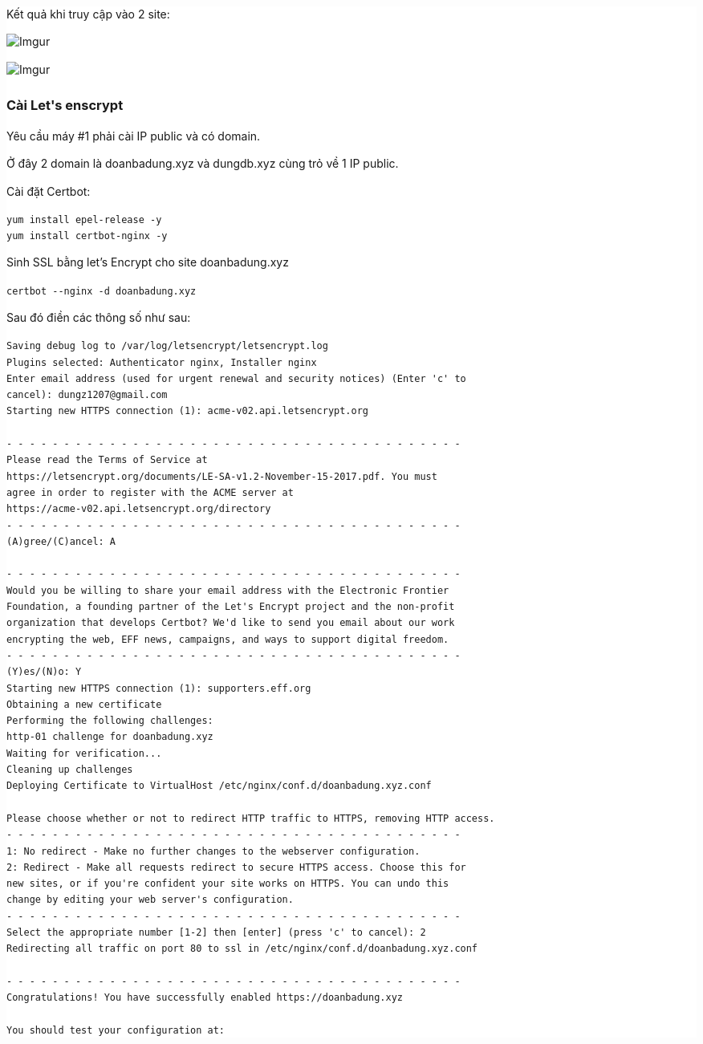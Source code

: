 Kết quả khi truy cập vào 2 site: 

![Imgur](https://i.imgur.com/eas2GsQ.png)

![Imgur](https://i.imgur.com/8heURg8.png)

### Cài Let's enscrypt

Yêu cầu máy #1 phải cài IP public và có domain.

Ở đây 2 domain là doanbadung.xyz và dungdb.xyz cùng trỏ về 1 IP public.

Cài đặt Certbot:

    yum install epel-release -y
    yum install certbot-nginx -y

Sinh SSL bằng let’s Encrypt cho site doanbadung.xyz

    certbot --nginx -d doanbadung.xyz

Sau đó điền các thông số như sau:

```
Saving debug log to /var/log/letsencrypt/letsencrypt.log
Plugins selected: Authenticator nginx, Installer nginx
Enter email address (used for urgent renewal and security notices) (Enter 'c' to
cancel): dungz1207@gmail.com
Starting new HTTPS connection (1): acme-v02.api.letsencrypt.org

- - - - - - - - - - - - - - - - - - - - - - - - - - - - - - - - - - - - - - - -
Please read the Terms of Service at
https://letsencrypt.org/documents/LE-SA-v1.2-November-15-2017.pdf. You must
agree in order to register with the ACME server at
https://acme-v02.api.letsencrypt.org/directory
- - - - - - - - - - - - - - - - - - - - - - - - - - - - - - - - - - - - - - - -
(A)gree/(C)ancel: A

- - - - - - - - - - - - - - - - - - - - - - - - - - - - - - - - - - - - - - - -
Would you be willing to share your email address with the Electronic Frontier
Foundation, a founding partner of the Let's Encrypt project and the non-profit
organization that develops Certbot? We'd like to send you email about our work
encrypting the web, EFF news, campaigns, and ways to support digital freedom.
- - - - - - - - - - - - - - - - - - - - - - - - - - - - - - - - - - - - - - - -
(Y)es/(N)o: Y
Starting new HTTPS connection (1): supporters.eff.org
Obtaining a new certificate
Performing the following challenges:
http-01 challenge for doanbadung.xyz
Waiting for verification...
Cleaning up challenges
Deploying Certificate to VirtualHost /etc/nginx/conf.d/doanbadung.xyz.conf

Please choose whether or not to redirect HTTP traffic to HTTPS, removing HTTP access.
- - - - - - - - - - - - - - - - - - - - - - - - - - - - - - - - - - - - - - - -
1: No redirect - Make no further changes to the webserver configuration.
2: Redirect - Make all requests redirect to secure HTTPS access. Choose this for
new sites, or if you're confident your site works on HTTPS. You can undo this
change by editing your web server's configuration.
- - - - - - - - - - - - - - - - - - - - - - - - - - - - - - - - - - - - - - - -
Select the appropriate number [1-2] then [enter] (press 'c' to cancel): 2
Redirecting all traffic on port 80 to ssl in /etc/nginx/conf.d/doanbadung.xyz.conf

- - - - - - - - - - - - - - - - - - - - - - - - - - - - - - - - - - - - - - - -
Congratulations! You have successfully enabled https://doanbadung.xyz

You should test your configuration at:
```